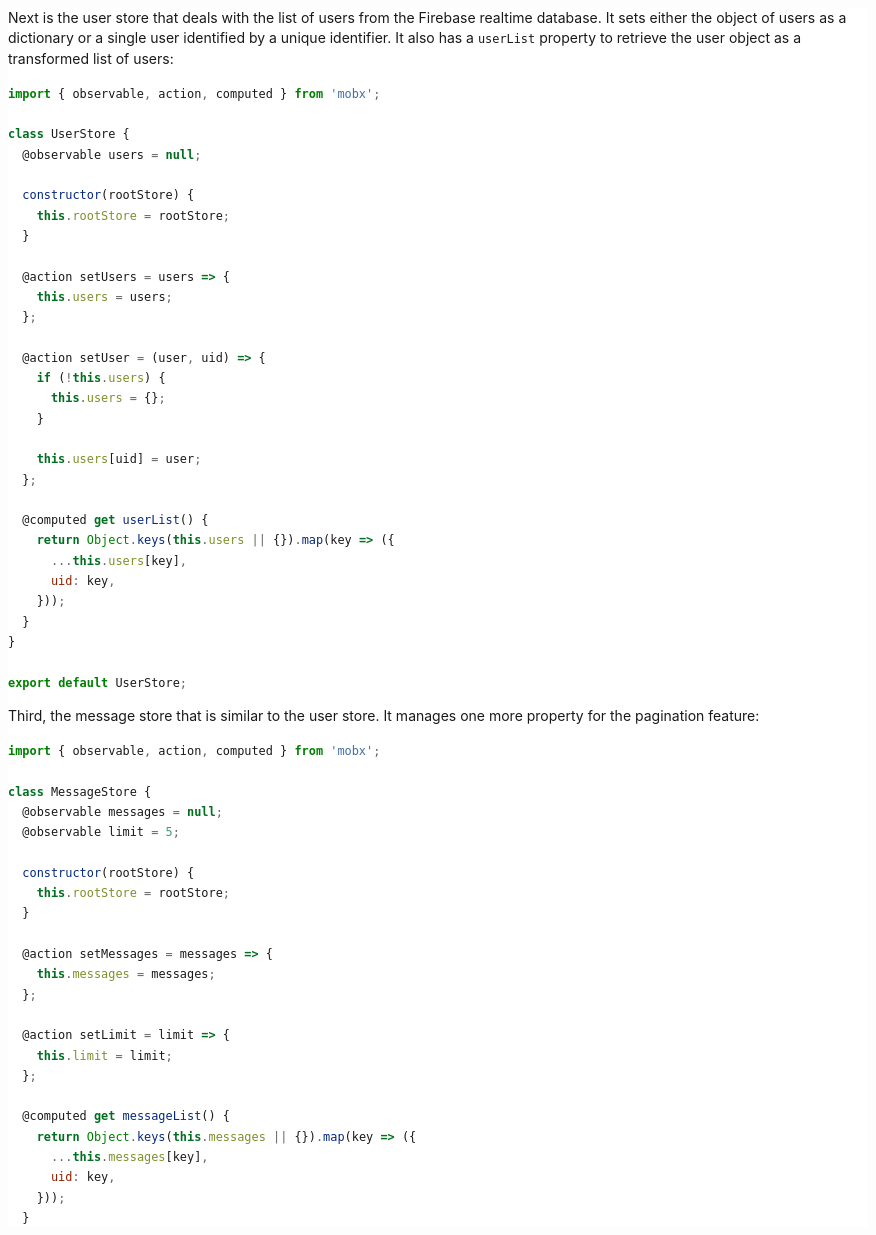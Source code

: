 Next is the user store that deals with the list of users from the Firebase realtime database. It sets either the object of users as a dictionary or a single user identified by a unique identifier. It also has a `userList` property to retrieve the user object as a transformed list of users:

```javascript
import { observable, action, computed } from 'mobx';

class UserStore {
  @observable users = null;

  constructor(rootStore) {
    this.rootStore = rootStore;
  }

  @action setUsers = users => {
    this.users = users;
  };

  @action setUser = (user, uid) => {
    if (!this.users) {
      this.users = {};
    }

    this.users[uid] = user;
  };

  @computed get userList() {
    return Object.keys(this.users || {}).map(key => ({
      ...this.users[key],
      uid: key,
    }));
  }
}

export default UserStore;
```

Third, the message store that is similar to the user store. It manages one more property for the pagination feature:

```javascript
import { observable, action, computed } from 'mobx';

class MessageStore {
  @observable messages = null;
  @observable limit = 5;

  constructor(rootStore) {
    this.rootStore = rootStore;
  }

  @action setMessages = messages => {
    this.messages = messages;
  };

  @action setLimit = limit => {
    this.limit = limit;
  };

  @computed get messageList() {
    return Object.keys(this.messages || {}).map(key => ({
      ...this.messages[key],
      uid: key,
    }));
  }
```